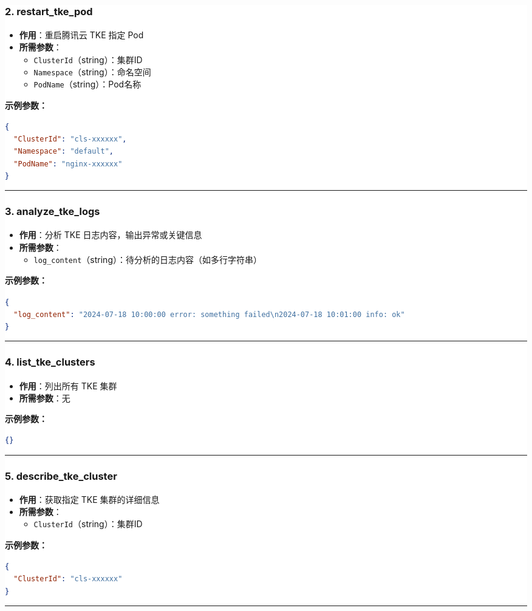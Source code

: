 
### 2. restart_tke_pod

- **作用**：重启腾讯云 TKE 指定 Pod
- **所需参数**：
  - `ClusterId`（string）：集群ID
  - `Namespace`（string）：命名空间
  - `PodName`（string）：Pod名称

**示例参数：**
```json
{
  "ClusterId": "cls-xxxxxx",
  "Namespace": "default",
  "PodName": "nginx-xxxxxx"
}
```

---

### 3. analyze_tke_logs

- **作用**：分析 TKE 日志内容，输出异常或关键信息
- **所需参数**：
  - `log_content`（string）：待分析的日志内容（如多行字符串）

**示例参数：**
```json
{
  "log_content": "2024-07-18 10:00:00 error: something failed\n2024-07-18 10:01:00 info: ok"
}
```

---

### 4. list_tke_clusters

- **作用**：列出所有 TKE 集群
- **所需参数**：无

**示例参数：**
```json
{}
```

---

### 5. describe_tke_cluster

- **作用**：获取指定 TKE 集群的详细信息
- **所需参数**：
  - `ClusterId`（string）：集群ID

**示例参数：**
```json
{
  "ClusterId": "cls-xxxxxx"
}
```

---